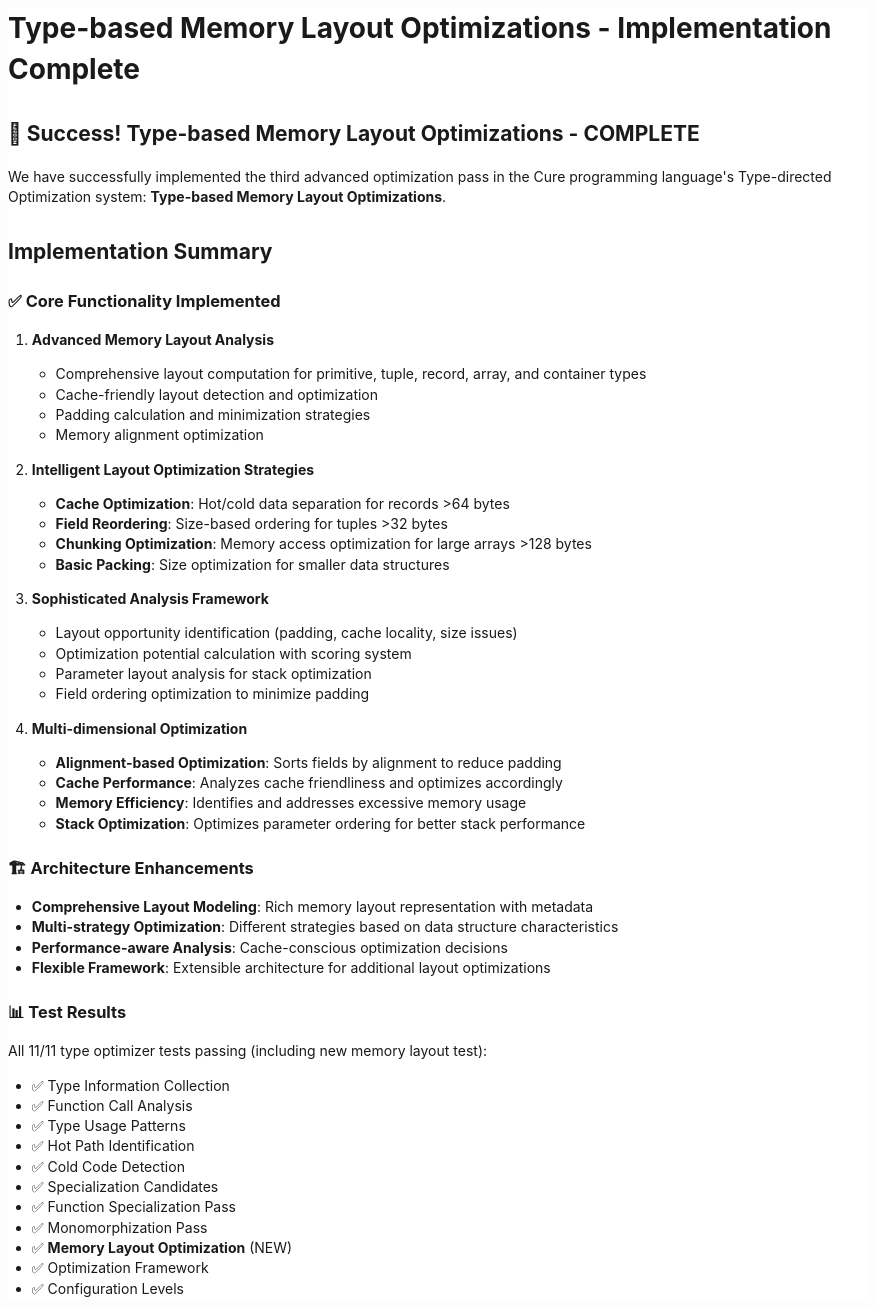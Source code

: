 # Type-based Memory Layout Optimizations - Implementation Complete

## 🎉 **Success! Type-based Memory Layout Optimizations - COMPLETE**

We have successfully implemented the third advanced optimization pass in the Cure programming language's Type-directed Optimization system: **Type-based Memory Layout Optimizations**.

## Implementation Summary

### ✅ **Core Functionality Implemented**

1. **Advanced Memory Layout Analysis**
   - Comprehensive layout computation for primitive, tuple, record, array, and container types
   - Cache-friendly layout detection and optimization
   - Padding calculation and minimization strategies
   - Memory alignment optimization

2. **Intelligent Layout Optimization Strategies**
   - **Cache Optimization**: Hot/cold data separation for records >64 bytes
   - **Field Reordering**: Size-based ordering for tuples >32 bytes  
   - **Chunking Optimization**: Memory access optimization for large arrays >128 bytes
   - **Basic Packing**: Size optimization for smaller data structures

3. **Sophisticated Analysis Framework**
   - Layout opportunity identification (padding, cache locality, size issues)
   - Optimization potential calculation with scoring system
   - Parameter layout analysis for stack optimization
   - Field ordering optimization to minimize padding

4. **Multi-dimensional Optimization**
   - **Alignment-based Optimization**: Sorts fields by alignment to reduce padding
   - **Cache Performance**: Analyzes cache friendliness and optimizes accordingly
   - **Memory Efficiency**: Identifies and addresses excessive memory usage
   - **Stack Optimization**: Optimizes parameter ordering for better stack performance

### 🏗️ **Architecture Enhancements**

- **Comprehensive Layout Modeling**: Rich memory layout representation with metadata
- **Multi-strategy Optimization**: Different strategies based on data structure characteristics
- **Performance-aware Analysis**: Cache-conscious optimization decisions
- **Flexible Framework**: Extensible architecture for additional layout optimizations

### 📊 **Test Results**

All 11/11 type optimizer tests passing (including new memory layout test):
- ✅ Type Information Collection
- ✅ Function Call Analysis  
- ✅ Type Usage Patterns
- ✅ Hot Path Identification
- ✅ Cold Code Detection
- ✅ Specialization Candidates
- ✅ Function Specialization Pass
- ✅ Monomorphization Pass
- ✅ **Memory Layout Optimization** (NEW)
- ✅ Optimization Framework
- ✅ Configuration Levels
